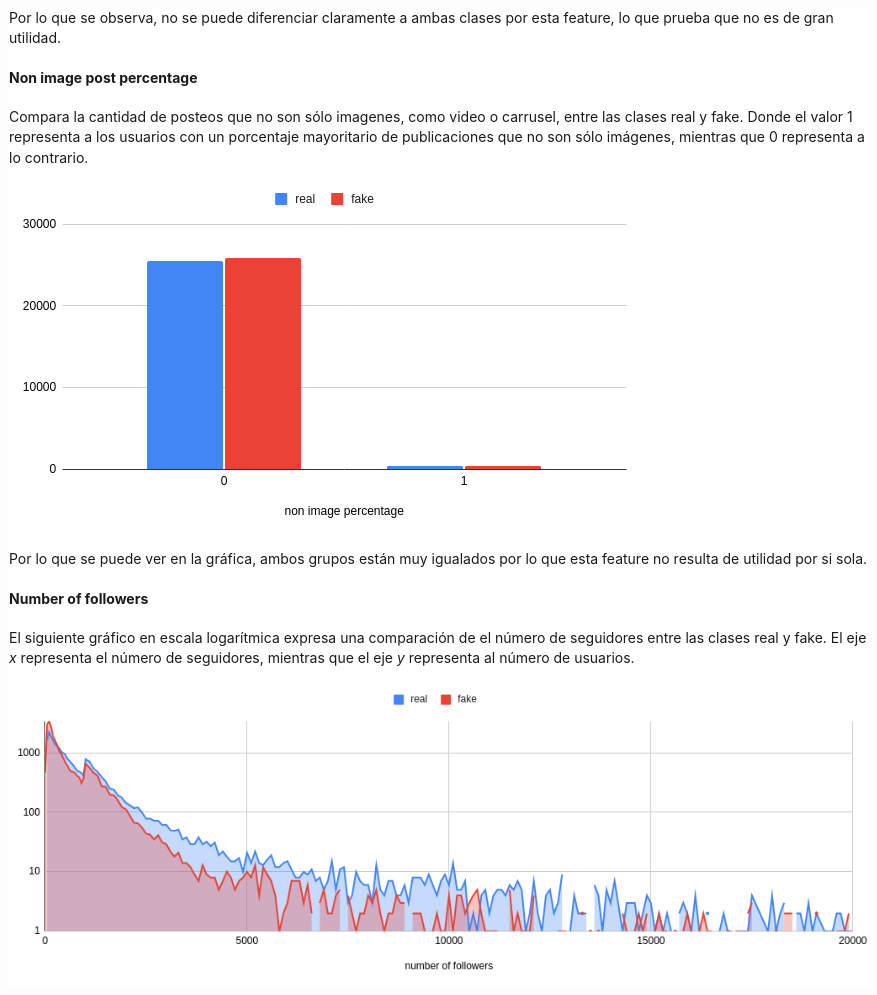 Por lo que se observa, no se puede diferenciar claramente a ambas clases por esta feature, lo que prueba que no es de gran utilidad.

#### Non image post percentage 

Compara la cantidad de posteos que no son sólo imagenes, como video o carrusel, entre las clases real y fake. Donde el valor 1 representa a los usuarios con un porcentaje mayoritario de publicaciones que no son sólo imágenes, mientras que 0 representa a lo contrario.

![](./images/datasetMetrics/non_image_percentage.png)

Por lo que se puede ver en la gráfica, ambos grupos están muy igualados por lo que esta feature no resulta de utilidad por si sola.

#### Number of followers 

El siguiente gráfico en escala logarítmica expresa una comparación de el número de seguidores entre las clases real y fake. El eje $x$ representa el número de seguidores, mientras que el eje $y$ representa al número de usuarios.

![](./images/datasetMetrics/number_follower.png)
